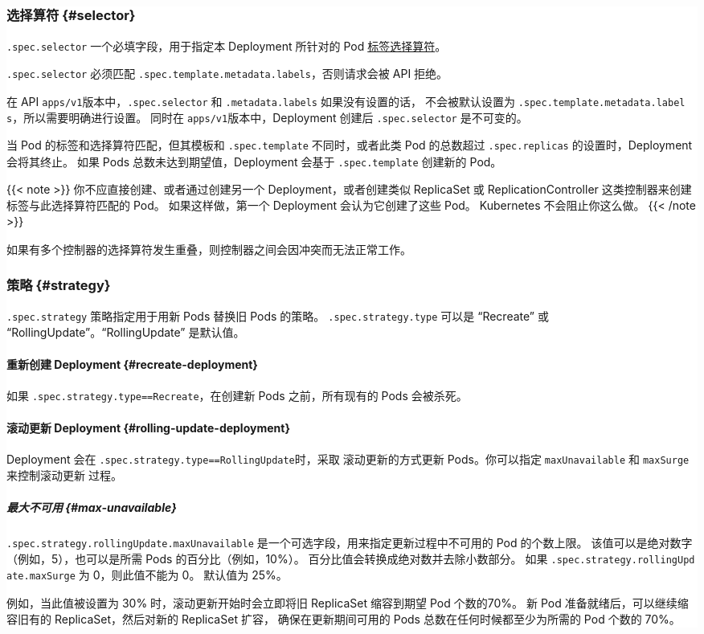 
### 选择算符   {#selector}

`.spec.selector` 一个必填字段，用于指定本 Deployment 所针对的 Pod
[标签选择算符](/zh/docs/concepts/overview/working-with-objects/labels/)。

`.spec.selector` 必须匹配 `.spec.template.metadata.labels`，否则请求会被 API 拒绝。


在 API `apps/v1`版本中，`.spec.selector` 和 `.metadata.labels` 如果没有设置的话，
不会被默认设置为 `.spec.template.metadata.labels`，所以需要明确进行设置。
同时在 `apps/v1`版本中，Deployment 创建后 `.spec.selector` 是不可变的。


当 Pod 的标签和选择算符匹配，但其模板和 `.spec.template` 不同时，或者此类 Pod
的总数超过 `.spec.replicas` 的设置时，Deployment 会将其终止。
如果 Pods 总数未达到期望值，Deployment 会基于 `.spec.template` 创建新的 Pod。


{{< note >}}
你不应直接创建、或者通过创建另一个 Deployment，或者创建类似 ReplicaSet
或 ReplicationController 这类控制器来创建标签与此选择算符匹配的 Pod。
如果这样做，第一个 Deployment 会认为它创建了这些 Pod。
Kubernetes 不会阻止你这么做。
{{< /note >}}


如果有多个控制器的选择算符发生重叠，则控制器之间会因冲突而无法正常工作。


### 策略   {#strategy}

`.spec.strategy` 策略指定用于用新 Pods 替换旧 Pods 的策略。
`.spec.strategy.type` 可以是 “Recreate” 或 “RollingUpdate”。“RollingUpdate” 是默认值。


#### 重新创建 Deployment   {#recreate-deployment}

如果 `.spec.strategy.type==Recreate`，在创建新 Pods 之前，所有现有的 Pods 会被杀死。


#### 滚动更新 Deployment   {#rolling-update-deployment}

Deployment 会在 `.spec.strategy.type==RollingUpdate`时，采取
滚动更新的方式更新 Pods。你可以指定 `maxUnavailable` 和 `maxSurge` 来控制滚动更新
过程。


##### 最大不可用   {#max-unavailable}


`.spec.strategy.rollingUpdate.maxUnavailable` 是一个可选字段，用来指定更新过程中不可用的 Pod 的个数上限。
该值可以是绝对数字（例如，5），也可以是所需 Pods 的百分比（例如，10%）。 百分比值会转换成绝对数并去除小数部分。
如果 `.spec.strategy.rollingUpdate.maxSurge` 为 0，则此值不能为 0。
默认值为 25%。


例如，当此值被设置为 30% 时，滚动更新开始时会立即将旧 ReplicaSet 缩容到期望 Pod 个数的70%。
新 Pod 准备就绪后，可以继续缩容旧有的 ReplicaSet，然后对新的 ReplicaSet 扩容，
确保在更新期间可用的 Pods 总数在任何时候都至少为所需的 Pod 个数的 70%。
